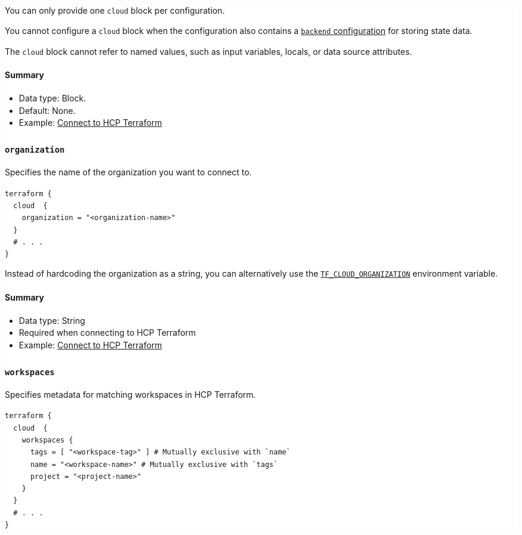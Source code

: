 You can only provide one `cloud` block per configuration.

You cannot configure a `cloud` block when the configuration also contains a [`backend` configuration](https://developer.hashicorp.com/terraform/language/terraform#terraform-backend) for storing state data.

The `cloud` block cannot refer to named values, such as input variables, locals, or data source attributes.

#### [](https://developer.hashicorp.com/terraform/language/terraform#summary-5)Summary

- Data type: Block.
- Default: None.
- Example: [Connect to HCP Terraform](https://developer.hashicorp.com/terraform/language/terraform#connect-to-hcp-terraform)

### [](https://developer.hashicorp.com/terraform/language/terraform#organization)`organization`

Specifies the name of the organization you want to connect to.

```
terraform {
  cloud  {
    organization = "<organization-name>"
  }
  # . . .
}
```

Instead of hardcoding the organization as a string, you can alternatively use the [`TF_CLOUD_ORGANIZATION`](https://developer.hashicorp.com/terraform/language/terraform#tf_cloud_organization) environment variable.

#### [](https://developer.hashicorp.com/terraform/language/terraform#summary-6)Summary

- Data type: String
- Required when connecting to HCP Terraform
- Example: [Connect to HCP Terraform](https://developer.hashicorp.com/terraform/language/terraform#connect-to-hcp-terraform)

### [](https://developer.hashicorp.com/terraform/language/terraform#workspaces)`workspaces`

Specifies metadata for matching workspaces in HCP Terraform.

```
terraform {
  cloud  {
    workspaces {
      tags = [ "<workspace-tag>" ] # Mutually exclusive with `name`
      name = "<workspace-name>" # Mutually exclusive with `tags`
      project = "<project-name>"
    }            
  }
  # . . .
}
```
